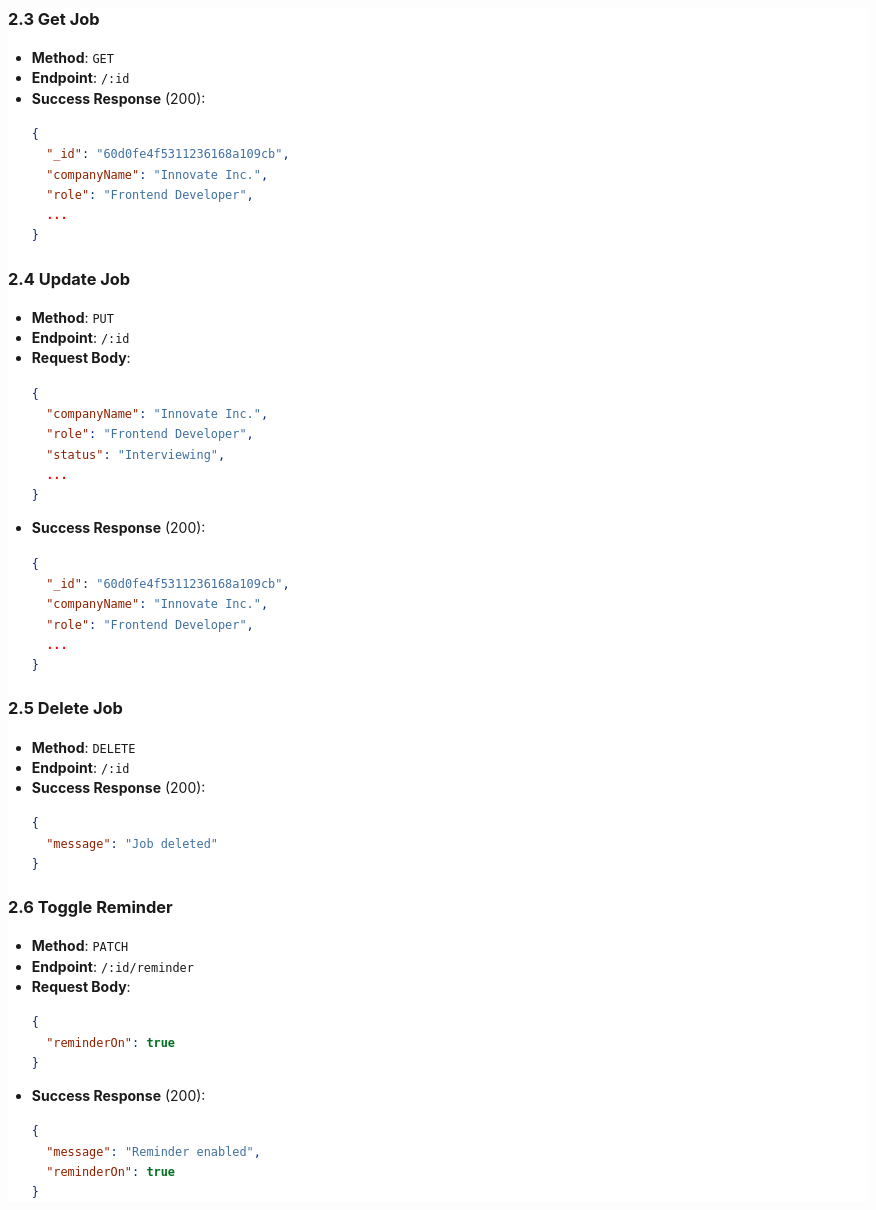 ### 2.3 Get Job
- **Method**: `GET`
- **Endpoint**: `/:id`
- **Success Response** (200):
  ```json
  {
    "_id": "60d0fe4f5311236168a109cb",
    "companyName": "Innovate Inc.",
    "role": "Frontend Developer",
    ...
  }
  ```

### 2.4 Update Job
- **Method**: `PUT`
- **Endpoint**: `/:id`
- **Request Body**:
  ```json
  {
    "companyName": "Innovate Inc.",
    "role": "Frontend Developer",
    "status": "Interviewing",
    ...
  }
  ```
- **Success Response** (200):
  ```json
  {
    "_id": "60d0fe4f5311236168a109cb",
    "companyName": "Innovate Inc.",
    "role": "Frontend Developer",
    ...
  }
  ```

### 2.5 Delete Job
- **Method**: `DELETE`
- **Endpoint**: `/:id`
- **Success Response** (200):
  ```json
  {
    "message": "Job deleted"
  }
  ```

### 2.6 Toggle Reminder
- **Method**: `PATCH`
- **Endpoint**: `/:id/reminder`
- **Request Body**:
  ```json
  {
    "reminderOn": true
  }
  ```
- **Success Response** (200):
  ```json
  {
    "message": "Reminder enabled",
    "reminderOn": true
  }
  ```
